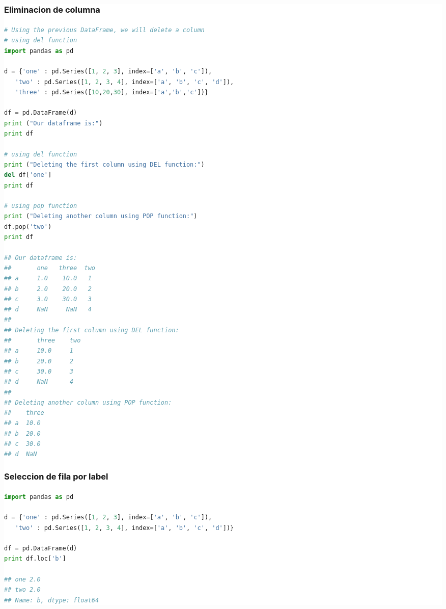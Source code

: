 ### Eliminacion de columna

```python
# Using the previous DataFrame, we will delete a column
# using del function
import pandas as pd

d = {'one' : pd.Series([1, 2, 3], index=['a', 'b', 'c']), 
   'two' : pd.Series([1, 2, 3, 4], index=['a', 'b', 'c', 'd']), 
   'three' : pd.Series([10,20,30], index=['a','b','c'])}

df = pd.DataFrame(d)
print ("Our dataframe is:")
print df

# using del function
print ("Deleting the first column using DEL function:")
del df['one']
print df

# using pop function
print ("Deleting another column using POP function:")
df.pop('two')
print df

## Our dataframe is:
##       one   three  two
## a     1.0    10.0   1
## b     2.0    20.0   2
## c     3.0    30.0   3
## d     NaN     NaN   4
## 
## Deleting the first column using DEL function:
##       three    two
## a     10.0     1
## b     20.0     2
## c     30.0     3
## d     NaN      4
## 
## Deleting another column using POP function:
##    three
## a  10.0
## b  20.0
## c  30.0
## d  NaN
```

### Seleccion de fila por label

```python
import pandas as pd

d = {'one' : pd.Series([1, 2, 3], index=['a', 'b', 'c']), 
   'two' : pd.Series([1, 2, 3, 4], index=['a', 'b', 'c', 'd'])}

df = pd.DataFrame(d)
print df.loc['b']

## one 2.0
## two 2.0
## Name: b, dtype: float64
```
